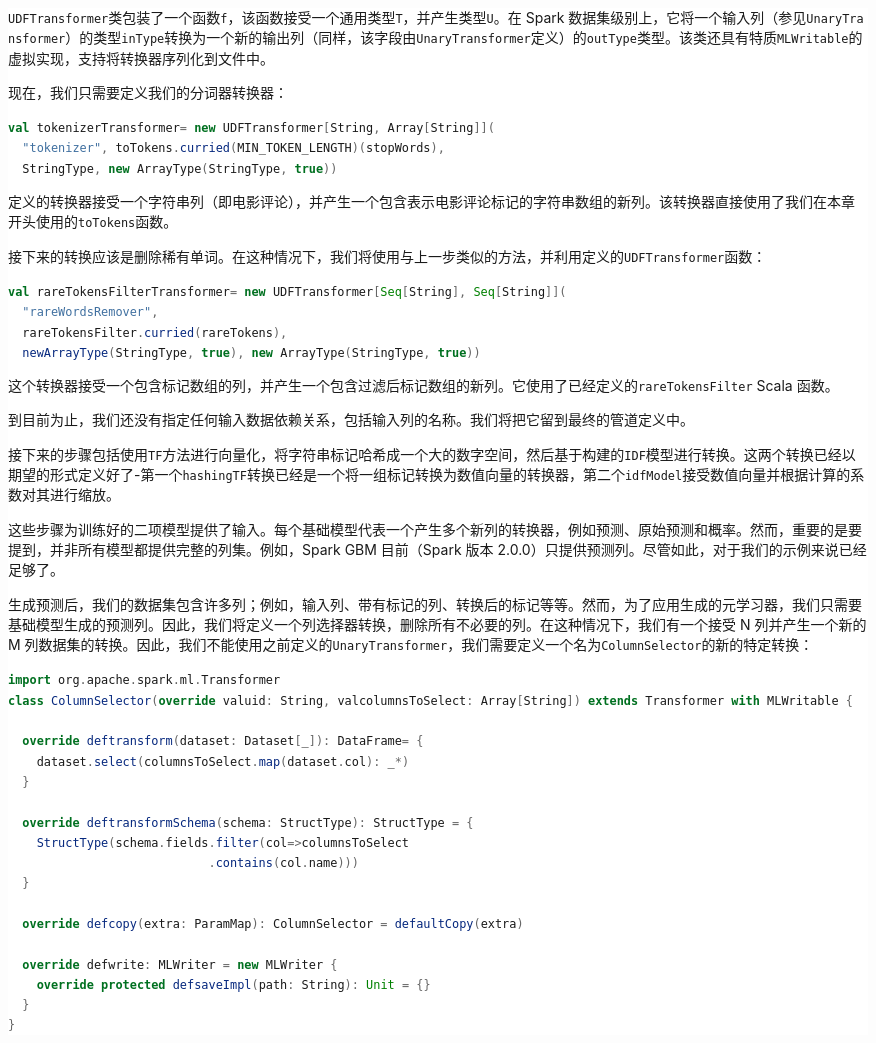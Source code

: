 `UDFTransformer`类包装了一个函数`f`，该函数接受一个通用类型`T`，并产生类型`U`。在 Spark 数据集级别上，它将一个输入列（参见`UnaryTransformer`）的类型`inType`转换为一个新的输出列（同样，该字段由`UnaryTransformer`定义）的`outType`类型。该类还具有特质`MLWritable`的虚拟实现，支持将转换器序列化到文件中。

现在，我们只需要定义我们的分词器转换器：

```scala
val tokenizerTransformer= new UDFTransformer[String, Array[String]](
  "tokenizer", toTokens.curried(MIN_TOKEN_LENGTH)(stopWords),
  StringType, new ArrayType(StringType, true))
```

定义的转换器接受一个字符串列（即电影评论），并产生一个包含表示电影评论标记的字符串数组的新列。该转换器直接使用了我们在本章开头使用的`toTokens`函数。

接下来的转换应该是删除稀有单词。在这种情况下，我们将使用与上一步类似的方法，并利用定义的`UDFTransformer`函数：

```scala
val rareTokensFilterTransformer= new UDFTransformer[Seq[String], Seq[String]](
  "rareWordsRemover",
  rareTokensFilter.curried(rareTokens),
  newArrayType(StringType, true), new ArrayType(StringType, true))
```

这个转换器接受一个包含标记数组的列，并产生一个包含过滤后标记数组的新列。它使用了已经定义的`rareTokensFilter` Scala 函数。

到目前为止，我们还没有指定任何输入数据依赖关系，包括输入列的名称。我们将把它留到最终的管道定义中。

接下来的步骤包括使用`TF`方法进行向量化，将字符串标记哈希成一个大的数字空间，然后基于构建的`IDF`模型进行转换。这两个转换已经以期望的形式定义好了-第一个`hashingTF`转换已经是一个将一组标记转换为数值向量的转换器，第二个`idfModel`接受数值向量并根据计算的系数对其进行缩放。

这些步骤为训练好的二项模型提供了输入。每个基础模型代表一个产生多个新列的转换器，例如预测、原始预测和概率。然而，重要的是要提到，并非所有模型都提供完整的列集。例如，Spark GBM 目前（Spark 版本 2.0.0）只提供预测列。尽管如此，对于我们的示例来说已经足够了。

生成预测后，我们的数据集包含许多列；例如，输入列、带有标记的列、转换后的标记等等。然而，为了应用生成的元学习器，我们只需要基础模型生成的预测列。因此，我们将定义一个列选择器转换，删除所有不必要的列。在这种情况下，我们有一个接受 N 列并产生一个新的 M 列数据集的转换。因此，我们不能使用之前定义的`UnaryTransformer`，我们需要定义一个名为`ColumnSelector`的新的特定转换：

```scala
import org.apache.spark.ml.Transformer 
class ColumnSelector(override valuid: String, valcolumnsToSelect: Array[String]) extends Transformer with MLWritable { 

  override deftransform(dataset: Dataset[_]): DataFrame= { 
    dataset.select(columnsToSelect.map(dataset.col): _*) 
  } 

  override deftransformSchema(schema: StructType): StructType = { 
    StructType(schema.fields.filter(col=>columnsToSelect
                            .contains(col.name))) 
  } 

  override defcopy(extra: ParamMap): ColumnSelector = defaultCopy(extra) 

  override defwrite: MLWriter = new MLWriter { 
    override protected defsaveImpl(path: String): Unit = {} 
  } 
} 
```
